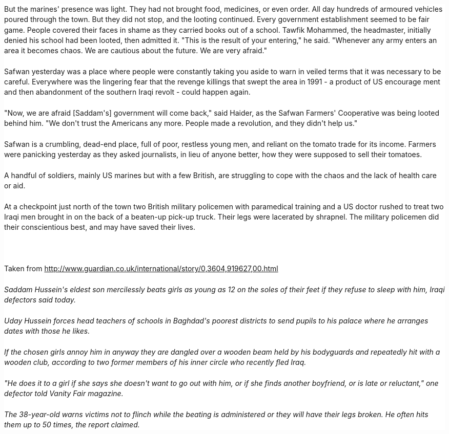  But the marines' presence was light. They had not brought food, medicines, or even order. All day hundreds of armoured vehicles poured through the town. But they did not stop, and the looting continued. Every government establishment seemed to be fair game. People covered their faces in shame as they carried books out of a school. Tawfik Mohammed, the headmaster, initially denied his school had been looted, then admitted it. "This is the result of your entering," he said. "Whenever any army enters an area it becomes chaos. We are cautious about the future. We are very afraid."
 <br>
 <br>
 Safwan yesterday was a place where people were constantly taking you aside to warn in veiled terms that it was necessary to be careful. Everywhere was the lingering fear that the revenge killings that swept the area in 1991 - a product of US encourage ment and then abandonment of the southern Iraqi revolt - could happen again.
 <br>
 <br>
 "Now, we are afraid [Saddam's] government will come back," said Haider, as the Safwan Farmers' Cooperative was being looted behind him. "We don't trust the Americans any more. People made a revolution, and they didn't help us."
 <br>
 <br>
 Safwan is a crumbling, dead-end place, full of poor, restless young men, and reliant on the tomato trade for its income. Farmers were panicking yesterday as they asked journalists, in lieu of anyone better, how they were supposed to sell their tomatoes.
 <br>
 <br>
 A handful of soldiers, mainly US marines but with a few British, are struggling to cope with the chaos and the lack of health care or aid.
 <br>
 <br>
 At a checkpoint just north of the town two British military policemen with paramedical training and a US doctor rushed to treat two Iraqi men brought in on the back of a beaten-up pick-up truck. Their legs were lacerated by shrapnel. The military policemen did their conscientious best, and may have saved their lives.
 <br>
 <br>
</i>
<br>
<br>
Taken from
<a class="bbc_link" href="http://www.guardian.co.uk/international/story/0,3604,919627,00.html" rel="noopener" target="_blank">
 http://www.guardian.co.uk/international/story/0,3604,919627,00.html
</a>
<br>
<br>
<i>
 Saddam Hussein's eldest son mercilessly beats girls as young as 12 on the soles of their feet if they refuse to sleep with him, Iraqi defectors said today.
 <br>
 <br>
 Uday Hussein forces head teachers of schools in Baghdad's poorest districts to send pupils to his palace where he arranges dates with those he likes.
 <br>
 <br>
 If the chosen girls annoy him in anyway they are dangled over a wooden beam held by his bodyguards and repeatedly hit with a wooden club, according to two former members of his inner circle who recently fled Iraq.
 <br>
 <br>
 "He does it to a girl if she says she doesn't want to go out with him, or if she finds another boyfriend, or is late or reluctant," one defector told Vanity Fair magazine.
 <br>
 <br>
 The 38-year-old warns victims not to flinch while the beating is administered or they will have their legs broken. He often hits them up to 50 times, the report claimed.